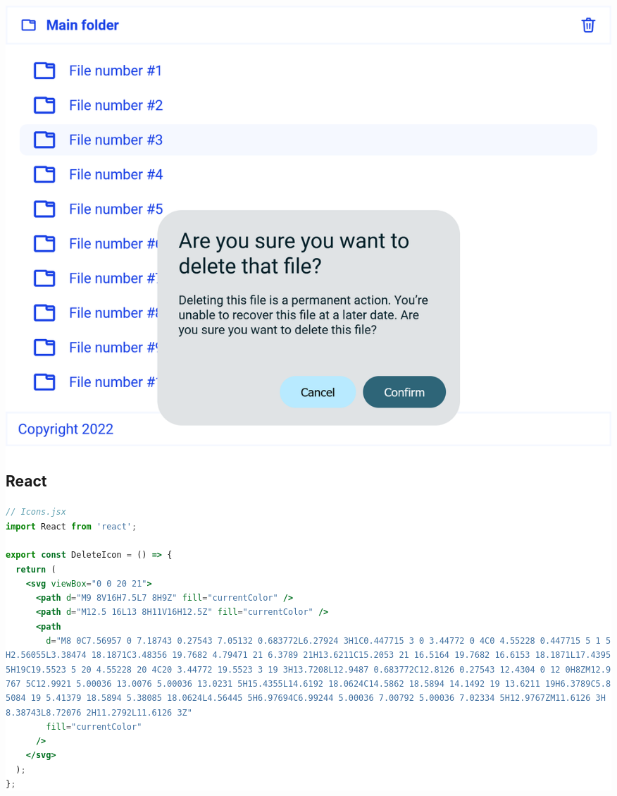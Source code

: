 ![// TODO: Add alt](website_modal_example.png)











## React

```jsx
// Icons.jsx
import React from 'react';

export const DeleteIcon = () => {
  return (
    <svg viewBox="0 0 20 21">
      <path d="M9 8V16H7.5L7 8H9Z" fill="currentColor" />
      <path d="M12.5 16L13 8H11V16H12.5Z" fill="currentColor" />
      <path
        d="M8 0C7.56957 0 7.18743 0.27543 7.05132 0.683772L6.27924 3H1C0.447715 3 0 3.44772 0 4C0 4.55228 0.447715 5 1 5H2.56055L3.38474 18.1871C3.48356 19.7682 4.79471 21 6.3789 21H13.6211C15.2053 21 16.5164 19.7682 16.6153 18.1871L17.4395 5H19C19.5523 5 20 4.55228 20 4C20 3.44772 19.5523 3 19 3H13.7208L12.9487 0.683772C12.8126 0.27543 12.4304 0 12 0H8ZM12.9767 5C12.9921 5.00036 13.0076 5.00036 13.0231 5H15.4355L14.6192 18.0624C14.5862 18.5894 14.1492 19 13.6211 19H6.3789C5.85084 19 5.41379 18.5894 5.38085 18.0624L4.56445 5H6.97694C6.99244 5.00036 7.00792 5.00036 7.02334 5H12.9767ZM11.6126 3H8.38743L8.72076 2H11.2792L11.6126 3Z"
        fill="currentColor"
      />
    </svg>
  );
};
```